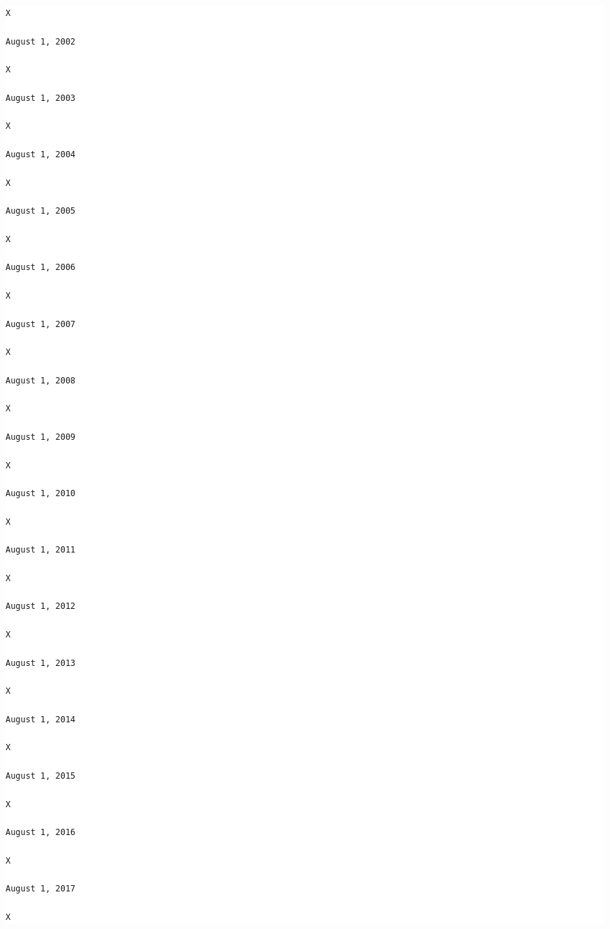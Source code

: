     X  
  
    August 1, 2002  
  
    X  
  
    August 1, 2003  
  
    X  
  
    August 1, 2004  
  
    X  
  
    August 1, 2005  
  
    X  
  
    August 1, 2006  
  
    X  
  
    August 1, 2007  
  
    X  
  
    August 1, 2008  
  
    X  
  
    August 1, 2009  
  
    X  
  
    August 1, 2010  
  
    X  
  
    August 1, 2011  
  
    X  
  
    August 1, 2012  
  
    X  
  
    August 1, 2013  
  
    X  
  
    August 1, 2014  
  
    X  
  
    August 1, 2015  
  
    X  
  
    August 1, 2016  
  
    X  
  
    August 1, 2017  
  
    X  
  